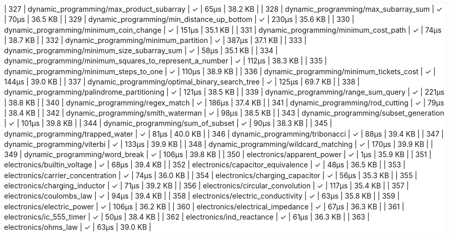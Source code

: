 | 327 | dynamic_programming/max_product_subarray | ✓ | 65µs | 38.2 KB |
| 328 | dynamic_programming/max_subarray_sum | ✓ | 70µs | 36.5 KB |
| 329 | dynamic_programming/min_distance_up_bottom | ✓ | 230µs | 35.6 KB |
| 330 | dynamic_programming/minimum_coin_change | ✓ | 151µs | 35.1 KB |
| 331 | dynamic_programming/minimum_cost_path | ✓ | 74µs | 38.7 KB |
| 332 | dynamic_programming/minimum_partition | ✓ | 387µs | 37.1 KB |
| 333 | dynamic_programming/minimum_size_subarray_sum | ✓ | 58µs | 35.1 KB |
| 334 | dynamic_programming/minimum_squares_to_represent_a_number | ✓ | 112µs | 38.3 KB |
| 335 | dynamic_programming/minimum_steps_to_one | ✓ | 110µs | 38.9 KB |
| 336 | dynamic_programming/minimum_tickets_cost | ✓ | 144µs | 39.0 KB |
| 337 | dynamic_programming/optimal_binary_search_tree | ✓ | 125µs | 69.7 KB |
| 338 | dynamic_programming/palindrome_partitioning | ✓ | 121µs | 38.5 KB |
| 339 | dynamic_programming/range_sum_query | ✓ | 221µs | 38.8 KB |
| 340 | dynamic_programming/regex_match | ✓ | 186µs | 37.4 KB |
| 341 | dynamic_programming/rod_cutting | ✓ | 79µs | 38.4 KB |
| 342 | dynamic_programming/smith_waterman | ✓ | 98µs | 38.5 KB |
| 343 | dynamic_programming/subset_generation | ✓ | 101µs | 39.8 KB |
| 344 | dynamic_programming/sum_of_subset | ✓ | 90µs | 38.3 KB |
| 345 | dynamic_programming/trapped_water | ✓ | 81µs | 40.0 KB |
| 346 | dynamic_programming/tribonacci | ✓ | 88µs | 39.4 KB |
| 347 | dynamic_programming/viterbi | ✓ | 133µs | 39.9 KB |
| 348 | dynamic_programming/wildcard_matching | ✓ | 170µs | 39.9 KB |
| 349 | dynamic_programming/word_break | ✓ | 106µs | 39.8 KB |
| 350 | electronics/apparent_power | ✓ | 1µs | 35.9 KB |
| 351 | electronics/builtin_voltage | ✓ | 68µs | 39.4 KB |
| 352 | electronics/capacitor_equivalence | ✓ | 48µs | 36.5 KB |
| 353 | electronics/carrier_concentration | ✓ | 74µs | 36.0 KB |
| 354 | electronics/charging_capacitor | ✓ | 56µs | 35.3 KB |
| 355 | electronics/charging_inductor | ✓ | 71µs | 39.2 KB |
| 356 | electronics/circular_convolution | ✓ | 117µs | 35.4 KB |
| 357 | electronics/coulombs_law | ✓ | 94µs | 39.4 KB |
| 358 | electronics/electric_conductivity | ✓ | 63µs | 35.8 KB |
| 359 | electronics/electric_power | ✓ | 106µs | 36.2 KB |
| 360 | electronics/electrical_impedance | ✓ | 67µs | 36.3 KB |
| 361 | electronics/ic_555_timer | ✓ | 50µs | 38.4 KB |
| 362 | electronics/ind_reactance | ✓ | 61µs | 36.3 KB |
| 363 | electronics/ohms_law | ✓ | 63µs | 39.0 KB |